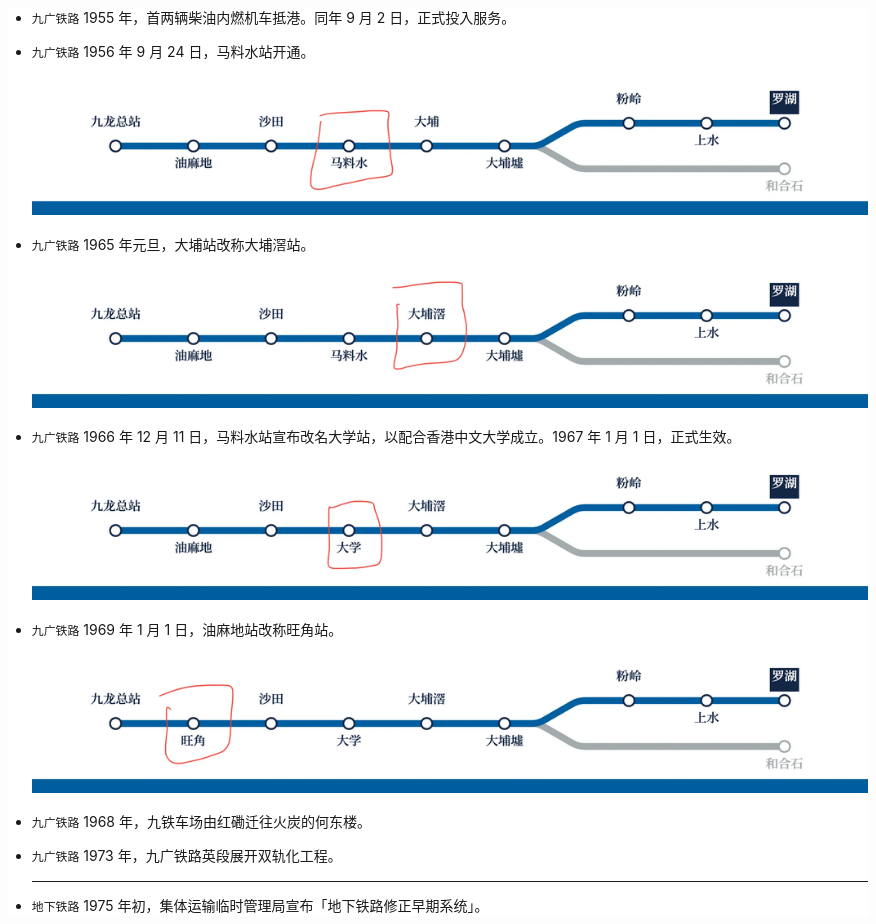 - `九广铁路` 1955 年，首两辆柴油内燃机车抵港。同年 9 月 2 日，正式投入服务。

- `九广铁路` 1956 年 9 月 24 日，马料水站开通。

  ![](./brief-history-of-Hong-Kong-railway/1956.9.24.webp)

- `九广铁路` 1965 年元旦，大埔站改称大埔滘站。

  ![](./brief-history-of-Hong-Kong-railway/1965.webp)

- `九广铁路` 1966 年 12 月 11 日，马料水站宣布改名大学站，以配合香港中文大学成立。1967 年 1 月 1 日，正式生效。

  ![](./brief-history-of-Hong-Kong-railway/1966.12.11.webp)

- `九广铁路` 1969 年 1 月 1 日，油麻地站改称旺角站。

  ![](./brief-history-of-Hong-Kong-railway/1969.1.1.webp)

- `九广铁路` 1968 年，九铁车场由红磡迁往火炭的何东楼。

- `九广铁路` 1973 年，九广铁路英段展开双轨化工程。

  ---

- `地下铁路` 1975 年初，集体运输临时管理局宣布「地下铁路修正早期系统」。
